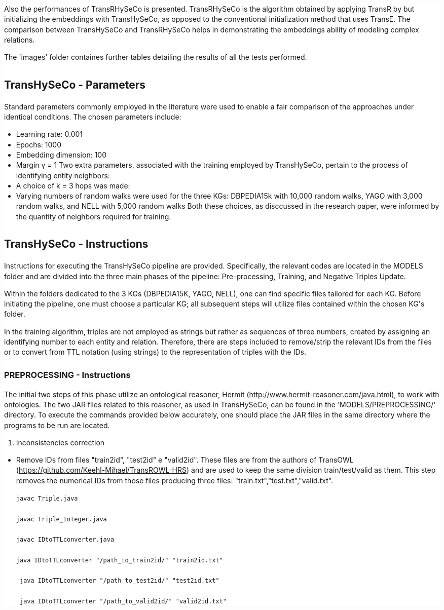 Also the performances of TransRHySeCo is presented. TransRHySeCo is the algorithm obtained by applying TransR by but initializing the embeddings with TransHySeCo, as opposed to the conventional initialization method that uses TransE. The comparison between TransHySeCo and TransRHySeCo helps in demonstrating the embeddings ability of modeling complex relations. 

The 'images' folder containes further tables detailing the results of all the tests performed.

## TransHySeCo - Parameters

Standard parameters commonly employed in the literature were used to enable a fair comparison of the approaches under identical conditions. The chosen parameters include:
- Learning rate: 0.001
- Epochs: 1000 
- Embedding dimension: 100
- Margin γ = 1
Two extra parameters, associated with the training employed by TransHySeCo, pertain to the process of identifying entity neighbors:
- A choice of k = 3 hops was made:
- Varying numbers of random walks were used for the three KGs: DBPEDIA15k with 10,000 random walks, YAGO with 3,000 random walks, and NELL with 5,000 random walks
Both these choices, as disccussed in the research paper, were informed by the quantity of neighbors required for training.

## TransHySeCo - Instructions

Instructions for executing the TransHySeCo pipeline are provided. Specifically, the relevant codes are located in the MODELS folder and are divided into the three main phases of the pipeline: Pre-processing, Training, and Negative Triples Update.

Within the folders dedicated to the 3 KGs (DBPEDIA15K, YAGO, NELL), one can find specific files tailored for each KG. Before initiating the pipeline, one must choose a particular KG; all subsequent steps will utilize files contained within the chosen KG's folder.

In the training algorithm, triples are not employed as strings but rather as sequences of three numbers, created by assigning an identifying number to each entity and relation. Therefore, there are steps included to remove/strip the relevant IDs from the files or to convert from TTL notation (using strings) to the representation of triples with the IDs.

### PREPROCESSING - Instructions

The initial two steps of this phase utilize an ontological reasoner, Hermit (http://www.hermit-reasoner.com/java.html), to work with ontologies. The two JAR files related to this reasoner, as used in TransHySeCo, can be found in the 'MODELS/PREPROCESSING/' directory. To execute the commands provided below accurately, one should place the JAR files in the same directory where the programs to be run are located.

1. Inconsistencies correction


- Remove IDs from files "train2id", "test2id" e "valid2id". These files are from the authors of TransOWL (https://github.com/Keehl-Mihael/TransROWL-HRS) and are used to keep the same division train/test/valid as them. This step removes the numerical IDs from those files producing three files: "train.txt","test.txt","valid.txt".
   ```basg
   javac Triple.java
   
   javac Triple_Integer.java
   
   javac IDtoTTLconverter.java
   
   java IDtoTTLconverter "/path_to_train2id/" "train2id.txt"
   
    java IDtoTTLconverter "/path_to_test2id/" "test2id.txt"
   
    java IDtoTTLconverter "/path_to_valid2id/" "valid2id.txt"
   ```